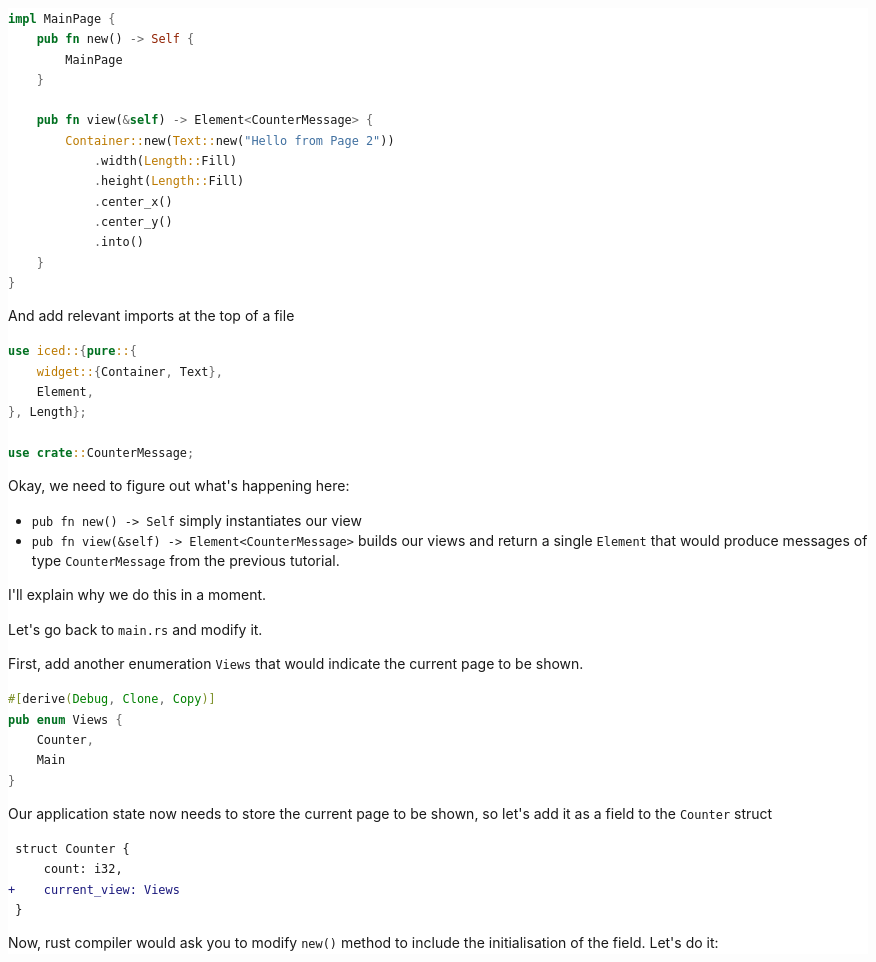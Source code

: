 ```rust 
impl MainPage {
    pub fn new() -> Self {
        MainPage
    }

    pub fn view(&self) -> Element<CounterMessage> {
        Container::new(Text::new("Hello from Page 2"))
            .width(Length::Fill)
            .height(Length::Fill)
            .center_x()
            .center_y()
            .into()
    }
}
```

And add relevant imports at the top of a file

```rust
use iced::{pure::{
    widget::{Container, Text},
    Element,
}, Length};

use crate::CounterMessage;
```
Okay, we need to figure out what's happening here:

* `pub fn new() -> Self` simply instantiates our view
* `pub fn view(&self) -> Element<CounterMessage>` builds our views and return a single `Element` that would produce messages of type `CounterMessage` from the previous tutorial. 

I'll explain why we do this in a moment.

Let's go back to `main.rs` and modify it.

First, add another enumeration `Views` that would indicate the current page to be shown.

```rust
#[derive(Debug, Clone, Copy)]
pub enum Views {
    Counter,
    Main
}
```

Our application state now needs to store the current page to be shown, so let's add it as a field to the `Counter` struct
```diff
 struct Counter {
     count: i32,
+    current_view: Views
 }
```

Now, rust compiler would ask you to modify `new()` method to include the initialisation of the field. Let's do it:
